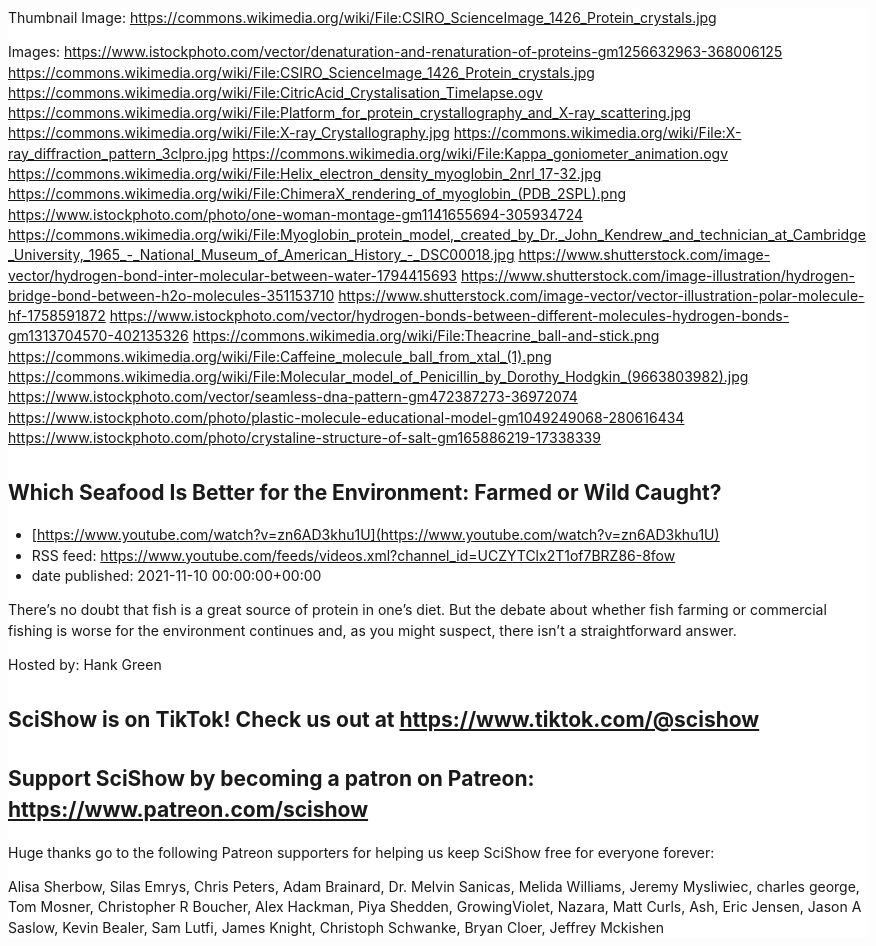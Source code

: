 Thumbnail Image: https://commons.wikimedia.org/wiki/File:CSIRO_ScienceImage_1426_Protein_crystals.jpg

Images:
https://www.istockphoto.com/vector/denaturation-and-renaturation-of-proteins-gm1256632963-368006125
https://commons.wikimedia.org/wiki/File:CSIRO_ScienceImage_1426_Protein_crystals.jpg
https://commons.wikimedia.org/wiki/File:CitricAcid_Crystalisation_Timelapse.ogv
https://commons.wikimedia.org/wiki/File:Platform_for_protein_crystallography_and_X-ray_scattering.jpg
https://commons.wikimedia.org/wiki/File:X-ray_Crystallography.jpg
https://commons.wikimedia.org/wiki/File:X-ray_diffraction_pattern_3clpro.jpg
https://commons.wikimedia.org/wiki/File:Kappa_goniometer_animation.ogv
https://commons.wikimedia.org/wiki/File:Helix_electron_density_myoglobin_2nrl_17-32.jpg
https://commons.wikimedia.org/wiki/File:ChimeraX_rendering_of_myoglobin_(PDB_2SPL).png
https://www.istockphoto.com/photo/one-woman-montage-gm1141655694-305934724
https://commons.wikimedia.org/wiki/File:Myoglobin_protein_model,_created_by_Dr._John_Kendrew_and_technician_at_Cambridge_University,_1965_-_National_Museum_of_American_History_-_DSC00018.jpg
https://www.shutterstock.com/image-vector/hydrogen-bond-inter-molecular-between-water-1794415693
https://www.shutterstock.com/image-illustration/hydrogen-bridge-bond-between-h2o-molecules-351153710
https://www.shutterstock.com/image-vector/vector-illustration-polar-molecule-hf-1758591872
https://www.istockphoto.com/vector/hydrogen-bonds-between-different-molecules-hydrogen-bonds-gm1313704570-402135326
https://commons.wikimedia.org/wiki/File:Theacrine_ball-and-stick.png
https://commons.wikimedia.org/wiki/File:Caffeine_molecule_ball_from_xtal_(1).png
https://commons.wikimedia.org/wiki/File:Molecular_model_of_Penicillin_by_Dorothy_Hodgkin_(9663803982).jpg
https://www.istockphoto.com/vector/seamless-dna-pattern-gm472387273-36972074
https://www.istockphoto.com/photo/plastic-molecule-educational-model-gm1049249068-280616434
https://www.istockphoto.com/photo/crystaline-structure-of-salt-gm165886219-17338339

## Which Seafood Is Better for the Environment: Farmed or Wild Caught?
 - [https://www.youtube.com/watch?v=zn6AD3khu1U](https://www.youtube.com/watch?v=zn6AD3khu1U)
 - RSS feed: https://www.youtube.com/feeds/videos.xml?channel_id=UCZYTClx2T1of7BRZ86-8fow
 - date published: 2021-11-10 00:00:00+00:00

There’s no doubt that fish is a great source of protein in one’s diet. But the debate about whether fish farming or commercial fishing is worse for the environment continues and, as you might suspect, there isn’t a straightforward answer. 

Hosted by: Hank Green

SciShow is on TikTok!  Check us out at https://www.tiktok.com/@scishow 
----------
Support SciShow by becoming a patron on Patreon: https://www.patreon.com/scishow
----------
Huge thanks go to the following Patreon supporters for helping us keep SciShow free for everyone forever:

Alisa Sherbow, Silas Emrys, Chris Peters, Adam Brainard, Dr. Melvin Sanicas, Melida Williams, Jeremy Mysliwiec, charles george, Tom Mosner, Christopher R Boucher, Alex Hackman, Piya Shedden, GrowingViolet, Nazara, Matt Curls, Ash, Eric Jensen, Jason A Saslow, Kevin Bealer, Sam Lutfi, James Knight, Christoph Schwanke, Bryan Cloer, Jeffrey Mckishen
